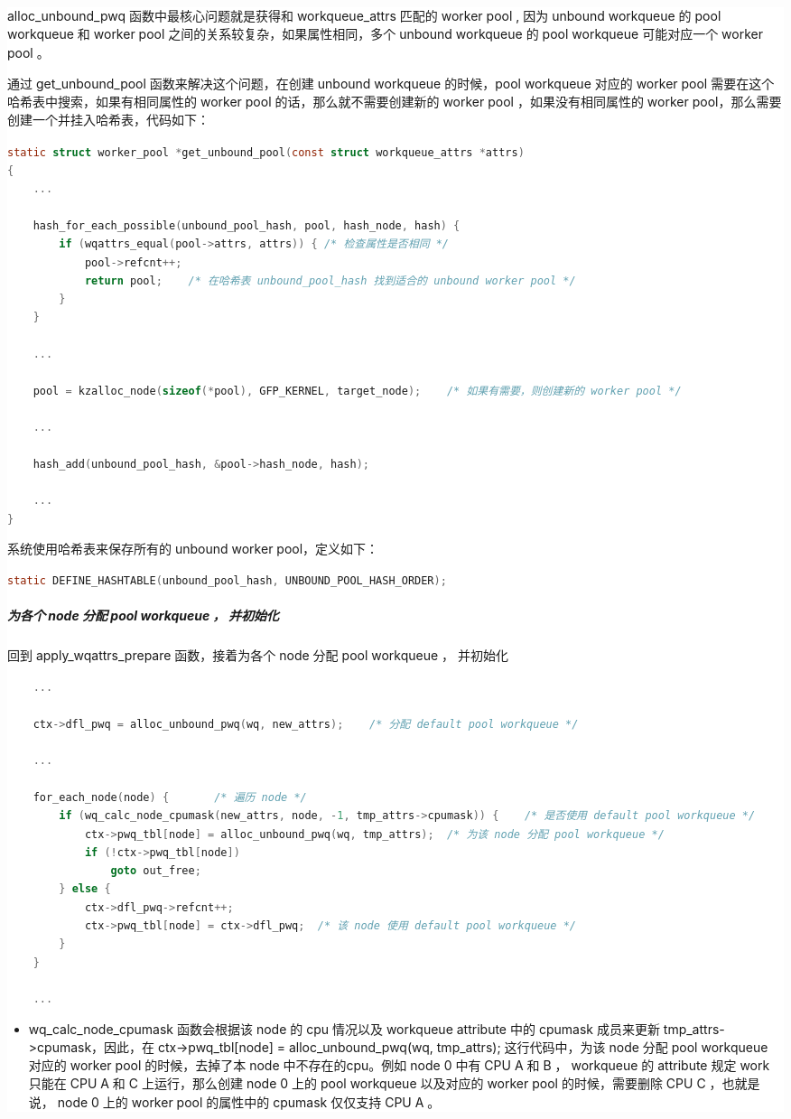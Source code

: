 ```c

```

alloc_unbound_pwq 函数中最核心问题就是获得和 workqueue_attrs 匹配的 worker pool , 因为 unbound workqueue 的 pool workqueue 和 worker pool 之间的关系较复杂，如果属性相同，多个 unbound workqueue 的 pool workqueue 可能对应一个 worker pool 。

通过 get_unbound_pool 函数来解决这个问题，在创建 unbound workqueue 的时候，pool workqueue 对应的 worker pool 需要在这个哈希表中搜索，如果有相同属性的 worker pool 的话，那么就不需要创建新的 worker pool ，如果没有相同属性的 worker pool，那么需要创建一个并挂入哈希表，代码如下：
```c
static struct worker_pool *get_unbound_pool(const struct workqueue_attrs *attrs)
{
    ... 
       
    hash_for_each_possible(unbound_pool_hash, pool, hash_node, hash) {
        if (wqattrs_equal(pool->attrs, attrs)) { /* 检查属性是否相同 */
            pool->refcnt++;
            return pool;    /* 在哈希表 unbound_pool_hash 找到适合的 unbound worker pool */
        }
    }
    
    ...  
    
    pool = kzalloc_node(sizeof(*pool), GFP_KERNEL, target_node);    /* 如果有需要，则创建新的 worker pool */
    
    ...
    
    hash_add(unbound_pool_hash, &pool->hash_node, hash);
    
    ... 
}
```

系统使用哈希表来保存所有的 unbound worker pool，定义如下： 
```c
static DEFINE_HASHTABLE(unbound_pool_hash, UNBOUND_POOL_HASH_ORDER); 
```

##### 为各个 node 分配 pool workqueue ， 并初始化
回到 apply_wqattrs_prepare 函数，接着为各个 node 分配 pool workqueue ， 并初始化
```c
    ...
    
    ctx->dfl_pwq = alloc_unbound_pwq(wq, new_attrs);    /* 分配 default pool workqueue */
    
    ...
    
	for_each_node(node) {       /* 遍历 node */
		if (wq_calc_node_cpumask(new_attrs, node, -1, tmp_attrs->cpumask)) {    /* 是否使用 default pool workqueue */
			ctx->pwq_tbl[node] = alloc_unbound_pwq(wq, tmp_attrs);  /* 为该 node 分配 pool workqueue */
			if (!ctx->pwq_tbl[node])
				goto out_free;
		} else {
			ctx->dfl_pwq->refcnt++;
			ctx->pwq_tbl[node] = ctx->dfl_pwq;  /* 该 node 使用 default pool workqueue */
		}
	}
    
    ...
```
- wq_calc_node_cpumask 函数会根据该 node 的 cpu 情况以及 workqueue attribute 中的 cpumask 成员来更新 tmp_attrs->cpumask，因此，在 ctx->pwq_tbl[node] = alloc_unbound_pwq(wq, tmp_attrs); 这行代码中，为该 node 分配 pool workqueue 对应的 worker pool 的时候，去掉了本 node 中不存在的cpu。例如 node 0 中有 CPU A 和 B ， workqueue 的 attribute 规定 work 只能在 CPU A 和 C 上运行，那么创建 node 0 上的 pool workqueue 以及对应的 worker pool 的时候，需要删除 CPU C ，也就是说， node 0 上的 worker pool 的属性中的 cpumask 仅仅支持 CPU A 。
